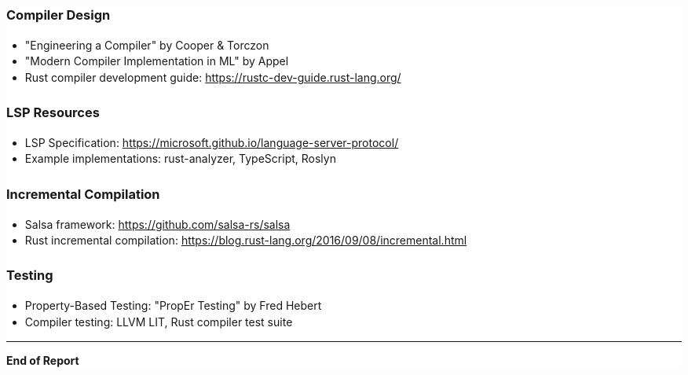 ### Compiler Design
- "Engineering a Compiler" by Cooper & Torczon
- "Modern Compiler Implementation in ML" by Appel
- Rust compiler development guide: https://rustc-dev-guide.rust-lang.org/

### LSP Resources
- LSP Specification: https://microsoft.github.io/language-server-protocol/
- Example implementations: rust-analyzer, TypeScript, Roslyn

### Incremental Compilation
- Salsa framework: https://github.com/salsa-rs/salsa
- Rust incremental compilation: https://blog.rust-lang.org/2016/09/08/incremental.html

### Testing
- Property-Based Testing: "PropEr Testing" by Fred Hebert
- Compiler testing: LLVM LIT, Rust compiler test suite

---

**End of Report**
